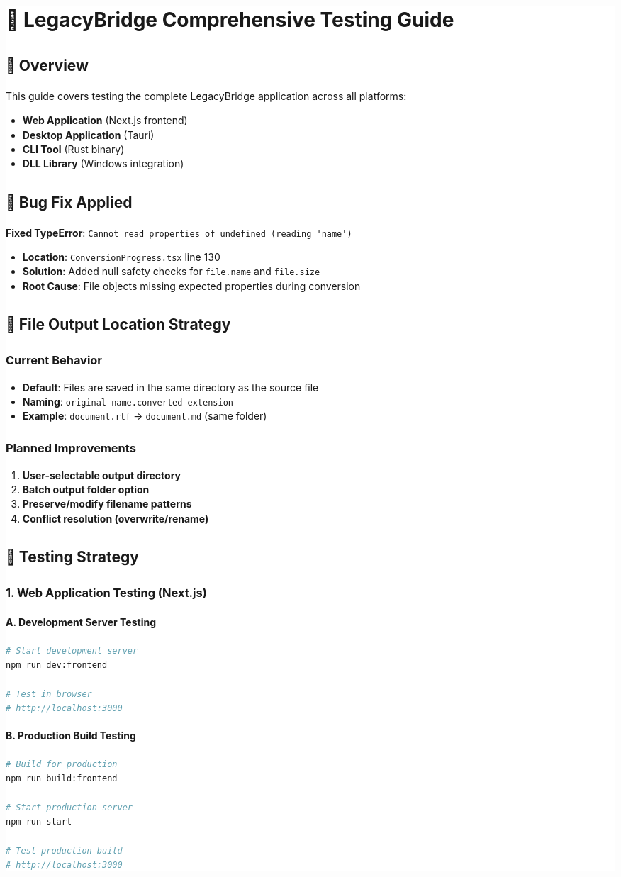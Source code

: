 # 🧪 LegacyBridge Comprehensive Testing Guide

## 🎯 Overview

This guide covers testing the complete LegacyBridge application across all platforms:
- **Web Application** (Next.js frontend)
- **Desktop Application** (Tauri)
- **CLI Tool** (Rust binary)
- **DLL Library** (Windows integration)

## 🐛 Bug Fix Applied

**Fixed TypeError**: `Cannot read properties of undefined (reading 'name')`
- **Location**: `ConversionProgress.tsx` line 130
- **Solution**: Added null safety checks for `file.name` and `file.size`
- **Root Cause**: File objects missing expected properties during conversion

## 📁 File Output Location Strategy

### Current Behavior
- **Default**: Files are saved in the same directory as the source file
- **Naming**: `original-name.converted-extension`
- **Example**: `document.rtf` → `document.md` (same folder)

### Planned Improvements
1. **User-selectable output directory**
2. **Batch output folder option**
3. **Preserve/modify filename patterns**
4. **Conflict resolution (overwrite/rename)**

## 🧪 Testing Strategy

### 1. Web Application Testing (Next.js)

#### A. Development Server Testing
```bash
# Start development server
npm run dev:frontend

# Test in browser
# http://localhost:3000
```

#### B. Production Build Testing
```bash
# Build for production
npm run build:frontend

# Start production server
npm run start

# Test production build
# http://localhost:3000
```
